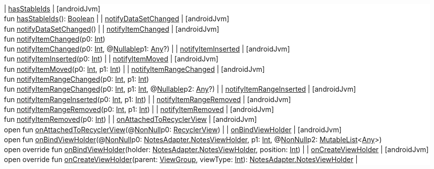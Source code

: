 | [hasStableIds](../-trash-adapter/index.md#16685238%2FFunctions%2F-1837990189) | [androidJvm]<br>fun [hasStableIds](../-trash-adapter/index.md#16685238%2FFunctions%2F-1837990189)(): [Boolean](https://kotlinlang.org/api/latest/jvm/stdlib/kotlin-stdlib/kotlin/-boolean/index.html) |
| [notifyDataSetChanged](../-trash-adapter/index.md#-1095556076%2FFunctions%2F-1837990189) | [androidJvm]<br>fun [notifyDataSetChanged](../-trash-adapter/index.md#-1095556076%2FFunctions%2F-1837990189)() |
| [notifyItemChanged](../-trash-adapter/index.md#-1721030169%2FFunctions%2F-1837990189) | [androidJvm]<br>fun [notifyItemChanged](../-trash-adapter/index.md#-1721030169%2FFunctions%2F-1837990189)(p0: [Int](https://kotlinlang.org/api/latest/jvm/stdlib/kotlin-stdlib/kotlin/-int/index.html))<br>fun [notifyItemChanged](../-trash-adapter/index.md#748267402%2FFunctions%2F-1837990189)(p0: [Int](https://kotlinlang.org/api/latest/jvm/stdlib/kotlin-stdlib/kotlin/-int/index.html), @[Nullable](https://developer.android.com/reference/kotlin/androidx/annotation/Nullable.html)p1: [Any](https://kotlinlang.org/api/latest/jvm/stdlib/kotlin-stdlib/kotlin/-any/index.html)?) |
| [notifyItemInserted](../-trash-adapter/index.md#2137269507%2FFunctions%2F-1837990189) | [androidJvm]<br>fun [notifyItemInserted](../-trash-adapter/index.md#2137269507%2FFunctions%2F-1837990189)(p0: [Int](https://kotlinlang.org/api/latest/jvm/stdlib/kotlin-stdlib/kotlin/-int/index.html)) |
| [notifyItemMoved](../-trash-adapter/index.md#-1694317867%2FFunctions%2F-1837990189) | [androidJvm]<br>fun [notifyItemMoved](../-trash-adapter/index.md#-1694317867%2FFunctions%2F-1837990189)(p0: [Int](https://kotlinlang.org/api/latest/jvm/stdlib/kotlin-stdlib/kotlin/-int/index.html), p1: [Int](https://kotlinlang.org/api/latest/jvm/stdlib/kotlin-stdlib/kotlin/-int/index.html)) |
| [notifyItemRangeChanged](../-trash-adapter/index.md#1769183193%2FFunctions%2F-1837990189) | [androidJvm]<br>fun [notifyItemRangeChanged](../-trash-adapter/index.md#1769183193%2FFunctions%2F-1837990189)(p0: [Int](https://kotlinlang.org/api/latest/jvm/stdlib/kotlin-stdlib/kotlin/-int/index.html), p1: [Int](https://kotlinlang.org/api/latest/jvm/stdlib/kotlin-stdlib/kotlin/-int/index.html))<br>fun [notifyItemRangeChanged](../-trash-adapter/index.md#1916975740%2FFunctions%2F-1837990189)(p0: [Int](https://kotlinlang.org/api/latest/jvm/stdlib/kotlin-stdlib/kotlin/-int/index.html), p1: [Int](https://kotlinlang.org/api/latest/jvm/stdlib/kotlin-stdlib/kotlin/-int/index.html), @[Nullable](https://developer.android.com/reference/kotlin/androidx/annotation/Nullable.html)p2: [Any](https://kotlinlang.org/api/latest/jvm/stdlib/kotlin-stdlib/kotlin/-any/index.html)?) |
| [notifyItemRangeInserted](../-trash-adapter/index.md#-2104748521%2FFunctions%2F-1837990189) | [androidJvm]<br>fun [notifyItemRangeInserted](../-trash-adapter/index.md#-2104748521%2FFunctions%2F-1837990189)(p0: [Int](https://kotlinlang.org/api/latest/jvm/stdlib/kotlin-stdlib/kotlin/-int/index.html), p1: [Int](https://kotlinlang.org/api/latest/jvm/stdlib/kotlin-stdlib/kotlin/-int/index.html)) |
| [notifyItemRangeRemoved](../-trash-adapter/index.md#999899269%2FFunctions%2F-1837990189) | [androidJvm]<br>fun [notifyItemRangeRemoved](../-trash-adapter/index.md#999899269%2FFunctions%2F-1837990189)(p0: [Int](https://kotlinlang.org/api/latest/jvm/stdlib/kotlin-stdlib/kotlin/-int/index.html), p1: [Int](https://kotlinlang.org/api/latest/jvm/stdlib/kotlin-stdlib/kotlin/-int/index.html)) |
| [notifyItemRemoved](../-trash-adapter/index.md#-189254469%2FFunctions%2F-1837990189) | [androidJvm]<br>fun [notifyItemRemoved](../-trash-adapter/index.md#-189254469%2FFunctions%2F-1837990189)(p0: [Int](https://kotlinlang.org/api/latest/jvm/stdlib/kotlin-stdlib/kotlin/-int/index.html)) |
| [onAttachedToRecyclerView](../-trash-adapter/index.md#-1243461790%2FFunctions%2F-1837990189) | [androidJvm]<br>open fun [onAttachedToRecyclerView](../-trash-adapter/index.md#-1243461790%2FFunctions%2F-1837990189)(@[NonNull](https://developer.android.com/reference/kotlin/androidx/annotation/NonNull.html)p0: [RecyclerView](https://developer.android.com/reference/kotlin/androidx/recyclerview/widget/RecyclerView.html)) |
| [onBindViewHolder](index.md#-2083487796%2FFunctions%2F-1837990189) | [androidJvm]<br>open fun [onBindViewHolder](index.md#-2083487796%2FFunctions%2F-1837990189)(@[NonNull](https://developer.android.com/reference/kotlin/androidx/annotation/NonNull.html)p0: [NotesAdapter.NotesViewHolder](-notes-view-holder/index.md), p1: [Int](https://kotlinlang.org/api/latest/jvm/stdlib/kotlin-stdlib/kotlin/-int/index.html), @[NonNull](https://developer.android.com/reference/kotlin/androidx/annotation/NonNull.html)p2: [MutableList](https://kotlinlang.org/api/latest/jvm/stdlib/kotlin-stdlib/kotlin.collections/-mutable-list/index.html)&lt;[Any](https://kotlinlang.org/api/latest/jvm/stdlib/kotlin-stdlib/kotlin/-any/index.html)&gt;)<br>open override fun [onBindViewHolder](on-bind-view-holder.md)(holder: [NotesAdapter.NotesViewHolder](-notes-view-holder/index.md), position: [Int](https://kotlinlang.org/api/latest/jvm/stdlib/kotlin-stdlib/kotlin/-int/index.html)) |
| [onCreateViewHolder](on-create-view-holder.md) | [androidJvm]<br>open override fun [onCreateViewHolder](on-create-view-holder.md)(parent: [ViewGroup](https://developer.android.com/reference/kotlin/android/view/ViewGroup.html), viewType: [Int](https://kotlinlang.org/api/latest/jvm/stdlib/kotlin-stdlib/kotlin/-int/index.html)): [NotesAdapter.NotesViewHolder](-notes-view-holder/index.md) |